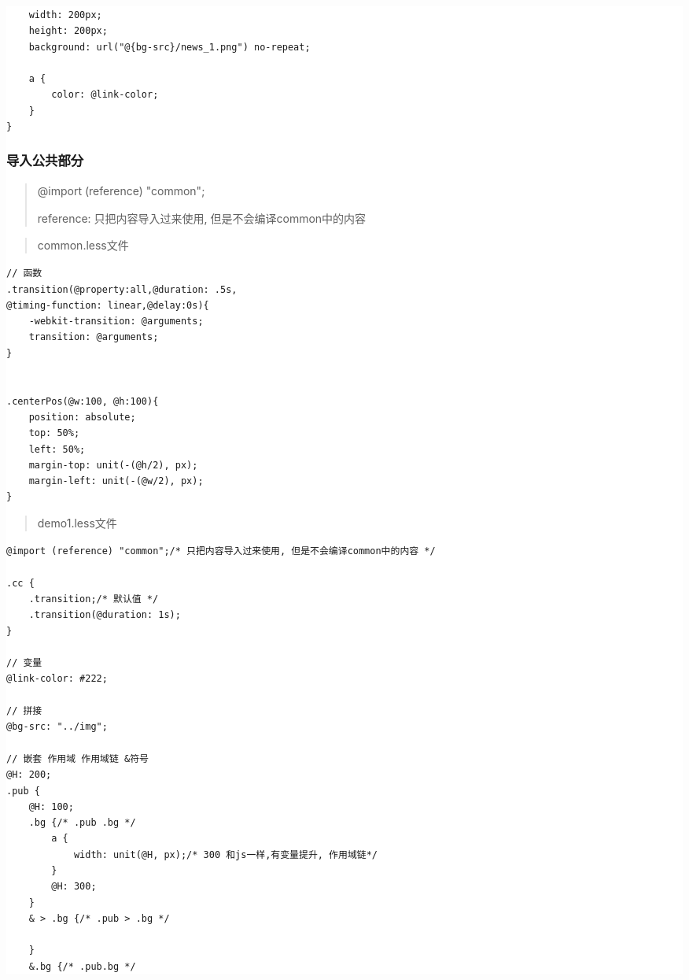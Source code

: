 ```less
    width: 200px;
    height: 200px;
    background: url("@{bg-src}/news_1.png") no-repeat;

    a {
        color: @link-color;
    }
}
```

### 导入公共部分

> @import (reference) "common";
>
> reference: 只把内容导入过来使用, 但是不会编译common中的内容

> common.less文件

```less
// 函数
.transition(@property:all,@duration: .5s,
@timing-function: linear,@delay:0s){
    -webkit-transition: @arguments;
    transition: @arguments;
}


.centerPos(@w:100, @h:100){
    position: absolute;
    top: 50%;
    left: 50%;
    margin-top: unit(-(@h/2), px);
    margin-left: unit(-(@w/2), px);
}
```

> demo1.less文件

```less
@import (reference) "common";/* 只把内容导入过来使用, 但是不会编译common中的内容 */

.cc {
    .transition;/* 默认值 */
    .transition(@duration: 1s);
}

// 变量
@link-color: #222;

// 拼接
@bg-src: "../img";

// 嵌套 作用域 作用域链 &符号 
@H: 200;
.pub {
    @H: 100;
    .bg {/* .pub .bg */
        a {
            width: unit(@H, px);/* 300 和js一样,有变量提升, 作用域链*/
        }
        @H: 300;
    }
    & > .bg {/* .pub > .bg */

    }
    &.bg {/* .pub.bg */
```